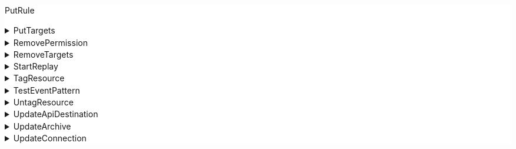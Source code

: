 PutRule
</summary></details>
<details><summary>
PutTargets
</summary></details>
<details><summary>
RemovePermission
</summary></details>
<details><summary>
RemoveTargets
</summary></details>
<details><summary>
StartReplay
</summary></details>
<details><summary>
TagResource
</summary></details>
<details><summary>
TestEventPattern
</summary></details>
<details><summary>
UntagResource
</summary></details>
<details><summary>
UpdateApiDestination
</summary></details>
<details><summary>
UpdateArchive
</summary></details>
<details><summary>
UpdateConnection
</summary></details>

